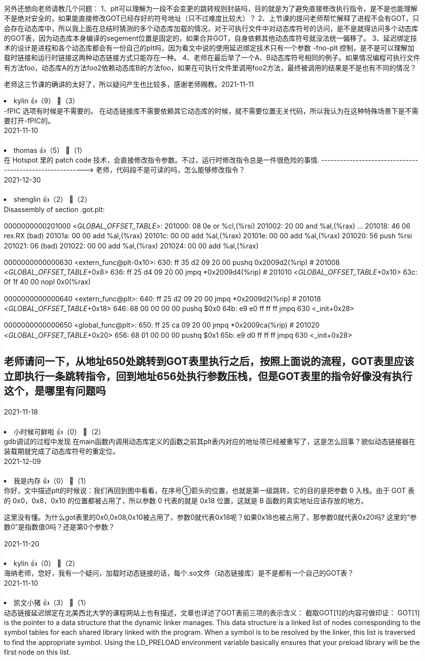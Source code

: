 另外还想向老师请教几个问题：
1、plt可以理解为一段不会变更的跳转规则封装吗，目的就是为了避免直接修改执行指令，是不是也能理解不是绝对安全的，如果能直接修改GOT已经存好的符号地址（只不过难度比较大）？
2、上节课的提问老师帮忙解释了进程不会有GOT，只会存在动态库中，所以我上面在总结时猜测的多个动态库加载的情况，对于可执行文件中对动态库符号的访问，是不是就得访问多个动态库的GOT表，因为动态库本身编译的segement位置是固定的，如果合并GOT，自身依赖其他动态库符号就没法统一偏移了。
3、延迟绑定技术的设计是进程和各个动态库都会有一份自己的plt吗，因为看文中说的使用延迟绑定技术只有一个参数 -fno-plt 控制，是不是可以理解加载时链接和运行时链接这两种动态链接方式只能存在一种。
4、老师在最后举了一个A、B动态库符号相同的例子。如果情况编程可执行文件有方法foo，动态库A的方法foo2依赖动态库B的方法foo，如果在可执行文件里调用foo2方法，最终被调用的结果是不是也有不同的情况？

老师这三节课的确讲的太好了，所以疑问产生也比较多，感谢老师赐教。</div>2021-11-11</li><br/><li><span>kylin</span> 👍（9） 💬（3）<div>-fPIC 选项有时候是不需要的。
 在动态链接库不需要依赖其它动态库的时候，就不需要位置无关代码，所以我认为在这种特殊场景下是不需要打开-fPIC的。</div>2021-11-10</li><br/><li><span>thomas</span> 👍（5） 💬（1）<div>在 Hotspot 里的 patch code 技术，会直接修改指令参数。不过，运行时修改指令总是一件很危险的事情.
---------------------------------------------------------&gt;
老师，代码段不是可读的吗，怎么能够修改指令？</div>2021-12-30</li><br/><li><span>shenglin</span> 👍（2） 💬（2）<div>Disassembly of section .got.plt:

0000000000201000 &lt;_GLOBAL_OFFSET_TABLE_&gt;:
  201000:       08 0e                   or     %cl,(%rsi)
  201002:       20 00                   and    %al,(%rax)
        ...
  201018:       46 06                   rex.RX (bad)
  20101a:       00 00                   add    %al,(%rax)
  20101c:       00 00                   add    %al,(%rax)
  20101e:       00 00                   add    %al,(%rax)
  201020:       56                      push   %rsi
  201021:       06                      (bad)
  201022:       00 00                   add    %al,(%rax)
  201024:       00 00                   add    %al,(%rax)


0000000000000630 &lt;extern_func@plt-0x10&gt;:
 630:   ff 35 d2 09 20 00       pushq  0x2009d2(%rip)        # 201008 &lt;_GLOBAL_OFFSET_TABLE_+0x8&gt;
 636:   ff 25 d4 09 20 00       jmpq   *0x2009d4(%rip)        # 201010 &lt;_GLOBAL_OFFSET_TABLE_+0x10&gt;
 63c:   0f 1f 40 00             nopl   0x0(%rax)

0000000000000640 &lt;extern_func@plt&gt;:
 640:   ff 25 d2 09 20 00       jmpq   *0x2009d2(%rip)        # 201018 &lt;_GLOBAL_OFFSET_TABLE_+0x18&gt;
 646:   68 00 00 00 00          pushq  $0x0
 64b:   e9 e0 ff ff ff          jmpq   630 &lt;_init+0x28&gt;

0000000000000650 &lt;global_func@plt&gt;:
 650:   ff 25 ca 09 20 00       jmpq   *0x2009ca(%rip)        # 201020 &lt;_GLOBAL_OFFSET_TABLE_+0x20&gt;
 656:   68 01 00 00 00          pushq  $0x1
 65b:   e9 d0 ff ff ff          jmpq   630 &lt;_init+0x28&gt;


老师请问一下，从地址650处跳转到GOT表里执行之后，按照上面说的流程，GOT表里应该立即执行一条跳转指令，回到地址656处执行参数压栈，但是GOT表里的指令好像没有执行这个，是哪里有问题吗</div>2021-11-18</li><br/><li><span>小时候可鲜啦</span> 👍（0） 💬（2）<div>gdb调试的过程中发现 在main函数内调用动态库定义的函数之前其plt表内对应的地址项已经被重写了，这是怎么回事？貌似动态链接器在装载期就完成了动态库符号的重定位。</div>2021-12-09</li><br/><li><span>我是内存</span> 👍（0） 💬（1）<div>你好，文中描述plt的时候说：我们再回到图中看看，在序号①箭头的位置，也就是第一级跳转，它的目的是把参数 0 入栈。由于 GOT 表的 0x0，0x8，0x10 的位置都被占用了，所以参数 0 代表的就是 0x18 位置，这就是 B 函数的真实地址应该存放的地方。
-------------------
这里没有懂。为什么got表里的0x0,0x08,0x10被占用了，参数0就代表0x18呢？如果0x18也被占用了，那参数0就代表0x20吗? 这里的“参数0”是指数值0吗？还是第0个参数？</div>2021-11-20</li><br/><li><span>kylin</span> 👍（0） 💬（2）<div>海纳老师，您好，我有一个疑问，加载时动态链接的话，每个.so文件（动态链接库）是不是都有一个自己的GOT表？</div>2021-11-10</li><br/><li><span>凯文小猪</span> 👍（3） 💬（1）<div>动态链接延迟绑定在北美西北大学的课程网站上也有描述，文章也详述了GOT表前三项的表示含义：
截取GOT[1]的内容可做印证：
GOT[1] is the pointer to a data structure that the dynamic linker manages. This data structure is a linked list of nodes corresponding to the symbol tables for each shared library linked with the program. When a symbol is to be resolved by the linker, this list is traversed to find the appropriate symbol. Using the LD_PRELOAD environment variable basically ensures that your preload library will be the first node on this list.
